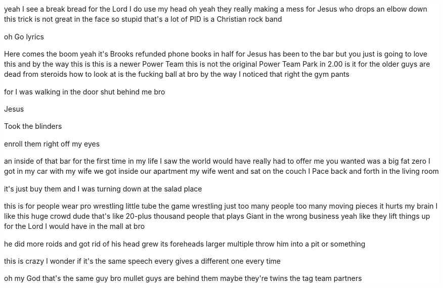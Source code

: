 <timemark seconds="8081" />

yeah I see a break bread for the Lord I do use my head oh yeah they really making a mess for Jesus who drops an elbow down this trick is not great in the face so stupid that's a lot of PID is a Christian rock band

<timemark seconds="8134" />

oh Go lyrics

<timemark seconds="8141" />

Here comes the boom yeah it's Brooks refunded phone books in half for Jesus has been to the bar but you just is going to love this and by the way this is this is a newer Power Team this is not the original Power Team Park in 2.00 is it for the older guys are dead from steroids how to look at is the fucking ball at bro by the way I noticed that right the gym pants

<timemark seconds="8179" />

for I was walking in the door shut behind me bro

<timemark seconds="8188" />

Jesus

<timemark seconds="8190" />

Took the blinders

<timemark seconds="8192" />

enroll them right off my eyes

<timemark seconds="8195" />

an inside of that bar for the first time in my life I saw the world would have really had to offer me you wanted was a big fat zero I got in my car with my wife we got inside our apartment my wife went and sat on the couch I Pace back and forth in the living room

<timemark seconds="8218" />

it's just buy them and I was turning down at the salad place

<timemark seconds="8223" />

this is for people wear pro wrestling little tube the game wrestling just too many people too many moving pieces it hurts my brain I like this huge crowd dude that's like 20-plus thousand people that plays Giant in the wrong business yeah like they lift things up for the Lord I would have in the mall at bro

<timemark seconds="8258" />

he did more roids and got rid of his head grew its foreheads larger multiple throw him into a pit or something

<timemark seconds="8268" />

this is crazy I wonder if it's the same speech every gives a different one every time

<timemark seconds="8275" />

oh my God that's the same guy bro mullet guys are behind them maybe they're twins the tag team partners
